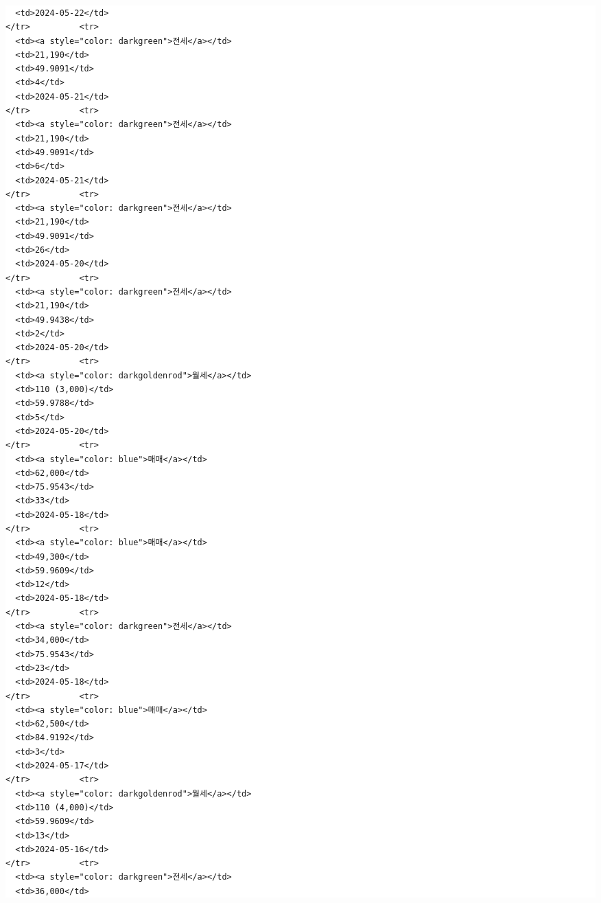       <td>2024-05-22</td>
    </tr>          <tr>
      <td><a style="color: darkgreen">전세</a></td>
      <td>21,190</td>
      <td>49.9091</td>
      <td>4</td>
      <td>2024-05-21</td>
    </tr>          <tr>
      <td><a style="color: darkgreen">전세</a></td>
      <td>21,190</td>
      <td>49.9091</td>
      <td>6</td>
      <td>2024-05-21</td>
    </tr>          <tr>
      <td><a style="color: darkgreen">전세</a></td>
      <td>21,190</td>
      <td>49.9091</td>
      <td>26</td>
      <td>2024-05-20</td>
    </tr>          <tr>
      <td><a style="color: darkgreen">전세</a></td>
      <td>21,190</td>
      <td>49.9438</td>
      <td>2</td>
      <td>2024-05-20</td>
    </tr>          <tr>
      <td><a style="color: darkgoldenrod">월세</a></td>
      <td>110 (3,000)</td>
      <td>59.9788</td>
      <td>5</td>
      <td>2024-05-20</td>
    </tr>          <tr>
      <td><a style="color: blue">매매</a></td>
      <td>62,000</td>
      <td>75.9543</td>
      <td>33</td>
      <td>2024-05-18</td>
    </tr>          <tr>
      <td><a style="color: blue">매매</a></td>
      <td>49,300</td>
      <td>59.9609</td>
      <td>12</td>
      <td>2024-05-18</td>
    </tr>          <tr>
      <td><a style="color: darkgreen">전세</a></td>
      <td>34,000</td>
      <td>75.9543</td>
      <td>23</td>
      <td>2024-05-18</td>
    </tr>          <tr>
      <td><a style="color: blue">매매</a></td>
      <td>62,500</td>
      <td>84.9192</td>
      <td>3</td>
      <td>2024-05-17</td>
    </tr>          <tr>
      <td><a style="color: darkgoldenrod">월세</a></td>
      <td>110 (4,000)</td>
      <td>59.9609</td>
      <td>13</td>
      <td>2024-05-16</td>
    </tr>          <tr>
      <td><a style="color: darkgreen">전세</a></td>
      <td>36,000</td>